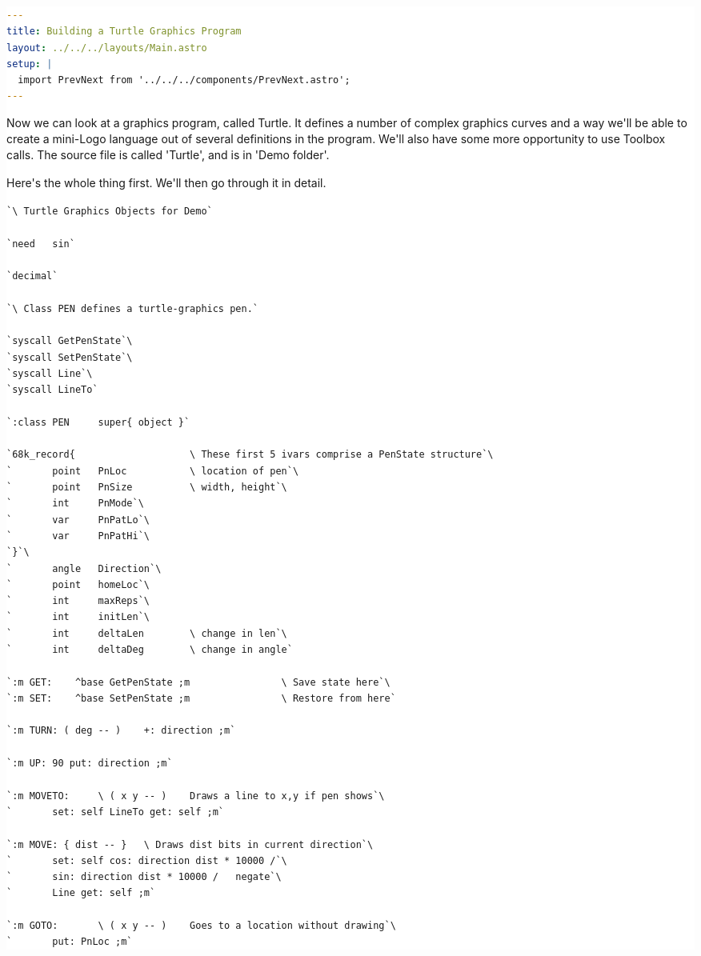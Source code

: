 ```yaml
---
title: Building a Turtle Graphics Program
layout: ../../../layouts/Main.astro
setup: |
  import PrevNext from '../../../components/PrevNext.astro';
---
```


Now we can look at a graphics program, called Turtle. It defines a
number of complex graphics curves and a way we'll be able to create a
mini-Logo language out of several definitions in the program. We'll
also have some more opportunity to use Toolbox calls. The source file is
called 'Turtle', and is in 'Demo folder'.

Here's the whole thing first. We'll then go through it in detail.

```shell
`\ Turtle Graphics Objects for Demo`

`need   sin`

`decimal`

`\ Class PEN defines a turtle-graphics pen.`

`syscall GetPenState`\
`syscall SetPenState`\
`syscall Line`\
`syscall LineTo`

`:class PEN     super{ object }`

`68k_record{                    \ These first 5 ivars comprise a PenState structure`\
`       point   PnLoc           \ location of pen`\
`       point   PnSize          \ width, height`\
`       int     PnMode`\
`       var     PnPatLo`\
`       var     PnPatHi`\
`}`\
`       angle   Direction`\
`       point   homeLoc`\
`       int     maxReps`\
`       int     initLen`\
`       int     deltaLen        \ change in len`\
`       int     deltaDeg        \ change in angle`

`:m GET:    ^base GetPenState ;m                \ Save state here`\
`:m SET:    ^base SetPenState ;m                \ Restore from here`

`:m TURN: ( deg -- )    +: direction ;m`

`:m UP: 90 put: direction ;m`

`:m MOVETO:     \ ( x y -- )    Draws a line to x,y if pen shows`\
`       set: self LineTo get: self ;m`

`:m MOVE: { dist -- }   \ Draws dist bits in current direction`\
`       set: self cos: direction dist * 10000 /`\
`       sin: direction dist * 10000 /   negate`\
`       Line get: self ;m`

`:m GOTO:       \ ( x y -- )    Goes to a location without drawing`\
`       put: PnLoc ;m`

```
